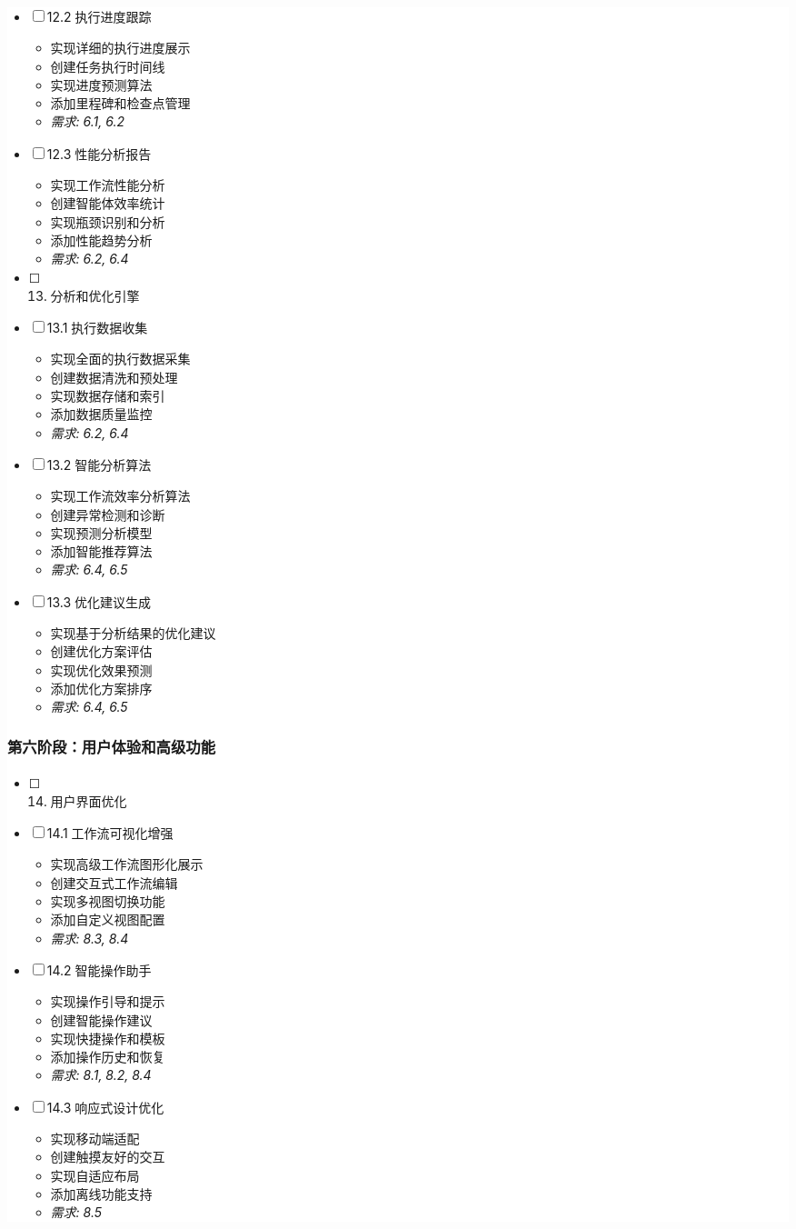 - [ ] 12.2 执行进度跟踪
  - 实现详细的执行进度展示
  - 创建任务执行时间线
  - 实现进度预测算法
  - 添加里程碑和检查点管理
  - _需求: 6.1, 6.2_

- [ ] 12.3 性能分析报告
  - 实现工作流性能分析
  - 创建智能体效率统计
  - 实现瓶颈识别和分析
  - 添加性能趋势分析
  - _需求: 6.2, 6.4_

- [ ] 13. 分析和优化引擎
- [ ] 13.1 执行数据收集
  - 实现全面的执行数据采集
  - 创建数据清洗和预处理
  - 实现数据存储和索引
  - 添加数据质量监控
  - _需求: 6.2, 6.4_

- [ ] 13.2 智能分析算法
  - 实现工作流效率分析算法
  - 创建异常检测和诊断
  - 实现预测分析模型
  - 添加智能推荐算法
  - _需求: 6.4, 6.5_

- [ ] 13.3 优化建议生成
  - 实现基于分析结果的优化建议
  - 创建优化方案评估
  - 实现优化效果预测
  - 添加优化方案排序
  - _需求: 6.4, 6.5_

### 第六阶段：用户体验和高级功能

- [ ] 14. 用户界面优化
- [ ] 14.1 工作流可视化增强
  - 实现高级工作流图形化展示
  - 创建交互式工作流编辑
  - 实现多视图切换功能
  - 添加自定义视图配置
  - _需求: 8.3, 8.4_

- [ ] 14.2 智能操作助手
  - 实现操作引导和提示
  - 创建智能操作建议
  - 实现快捷操作和模板
  - 添加操作历史和恢复
  - _需求: 8.1, 8.2, 8.4_

- [ ] 14.3 响应式设计优化
  - 实现移动端适配
  - 创建触摸友好的交互
  - 实现自适应布局
  - 添加离线功能支持
  - _需求: 8.5_
